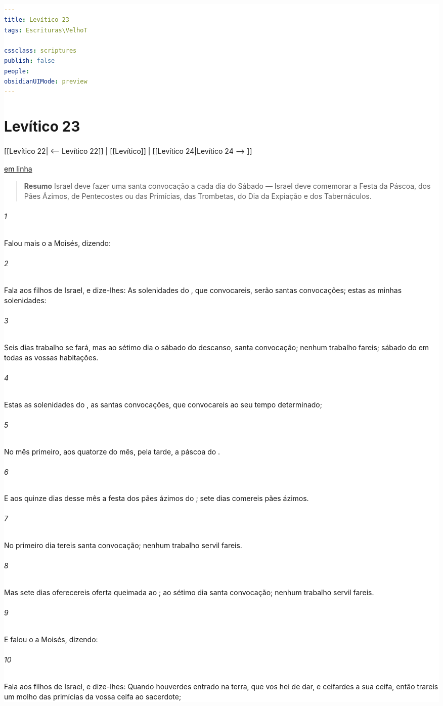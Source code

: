 ```yaml
---
title: Levítico 23
tags: Escrituras\VelhoT

cssclass: scriptures
publish: false
people:
obsidianUIMode: preview
---
```


# Levítico 23
[[Levítico 22| <-- Levítico 22]] | [[Levítico]] | [[Levítico 24|Levítico 24 --> ]]

[em linha](https://churchofjesuschrist.org/study/scriptures/ot/lev/23?lang=por)

> __Resumo__
Israel deve fazer uma santa convocação a cada dia do Sábado — Israel deve comemorar a Festa da Páscoa, dos Pães Ázimos, de Pentecostes ou das Primícias, das Trombetas, do Dia da Expiação e dos Tabernáculos.

###### 1 
Falou mais o  a Moisés, dizendo:

###### 2 
Fala aos filhos de Israel, e dize-lhes: As solenidades do , que convocareis, serão santas convocações; estas  as minhas solenidades:

###### 3 
Seis dias trabalho se fará, mas ao sétimo dia  o sábado do descanso, santa convocação; nenhum trabalho fareis; sábado do   em todas as vossas habitações.

###### 4 
Estas  as solenidades do , as santas convocações, que convocareis ao seu tempo determinado;

###### 5 
No mês primeiro, aos quatorze do mês, pela tarde,  a páscoa do .

###### 6 
E aos quinze dias desse mês  a festa dos pães ázimos do ; sete dias comereis pães ázimos.

###### 7 
No primeiro dia tereis santa convocação; nenhum trabalho servil fareis.

###### 8 
Mas sete dias oferecereis oferta queimada ao ; ao sétimo dia  santa convocação; nenhum trabalho servil fareis.

###### 9 
E falou o  a Moisés, dizendo:

###### 10 
Fala aos filhos de Israel, e dize-lhes: Quando houverdes entrado na terra, que vos hei de dar, e ceifardes a sua ceifa, então trareis um molho das primícias da vossa ceifa ao sacerdote;
